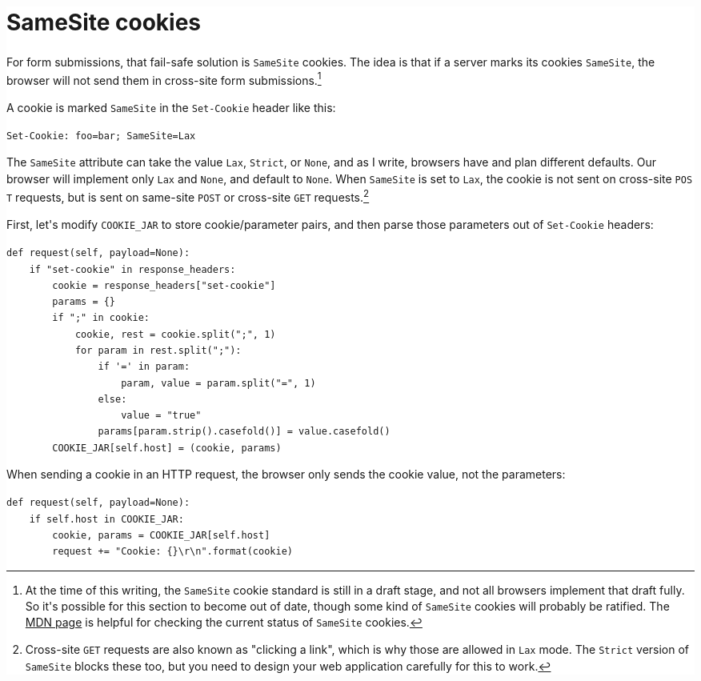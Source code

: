 [clickjacking]: https://owasp.org/www-community/attacks/Clickjacking

[x-frame-options]: https://developer.mozilla.org/en-US/docs/Web/HTTP/Headers/X-Frame-Options

[csp-frame-ancestors]: https://developer.mozilla.org/en-US/docs/Web/HTTP/Headers/Content-Security-Policy/frame-ancestors


SameSite cookies
================

For form submissions, that fail-safe solution is `SameSite` cookies.
The idea is that if a server marks its cookies `SameSite`, the browser
will not send them in cross-site form submissions.[^in-progress]

[^in-progress]: At the time of this writing, the `SameSite` cookie
    standard is still in a draft stage, and not all browsers implement
    that draft fully. So it's possible for this section to become out
    of date, though some kind of `SameSite` cookies will probably be
    ratified. The [MDN page][mdn-samesite] is helpful for checking the
    current status of `SameSite` cookies.
    
[mdn-samesite]: https://developer.mozilla.org/en-US/docs/Web/HTTP/Headers/Set-Cookie/SameSite

A cookie is marked `SameSite` in the `Set-Cookie` header like this:

``` {.example}
Set-Cookie: foo=bar; SameSite=Lax
```

The `SameSite` attribute can take the value `Lax`, `Strict`, or
`None`, and as I write, browsers have and plan different defaults. Our
browser will implement only `Lax` and `None`, and default to `None`.
When `SameSite` is set to `Lax`, the cookie is not sent on cross-site
`POST` requests, but is sent on same-site `POST` or cross-site `GET`
requests.[^iow-links]

[^iow-links]: Cross-site `GET` requests are also known as "clicking a
    link", which is why those are allowed in `Lax` mode. The `Strict`
    version of `SameSite` blocks these too, but you need to design
    your web application carefully for this to work.

First, let's modify `COOKIE_JAR` to store cookie/parameter pairs, and
then parse those parameters out of `Set-Cookie` headers:

``` {.python indent=4 replace=(self/(self%2c%20referrer}
def request(self, payload=None):
    if "set-cookie" in response_headers:
        cookie = response_headers["set-cookie"]
        params = {}
        if ";" in cookie:
            cookie, rest = cookie.split(";", 1)
            for param in rest.split(";"):
                if '=' in param:
                    param, value = param.split("=", 1)
                else:
                    value = "true"
                params[param.strip().casefold()] = value.casefold()
        COOKIE_JAR[self.host] = (cookie, params)
```

When sending a cookie in an HTTP request, the browser only sends the
cookie value, not the parameters:

``` {.python indent=4 replace=(self/(self%2c%20referrer}
def request(self, payload=None):
    if self.host in COOKIE_JAR:
        cookie, params = COOKIE_JAR[self.host]
        request += "Cookie: {}\r\n".format(cookie)
```


[^fingerprinting]: I don't mean anonymous against malicious attackers,
[^secure-random]: This `random.random` call returns a decimal number
[^cookies-limited]: Browsers and servers both limit header lengths, so
[netscape-spec]: https://curl.se/rfc/cookie_spec.html
[wiki-magic-cookie]: https://en.wikipedia.org/wiki/Magic_cookie
[x-cookie]: https://en.wikipedia.org/wiki/X_Window_authorization#Cookie-based_access
[^password-input]: I've given the `password` input area the type
[^bad-form]: Do note that this is not particularly accessible HTML,
[^timing-attack]: Actually, using `==` to compare passwords like this
[timing-attack]: https://en.wikipedia.org/wiki/Timing_attack
[constant-time]: https://www.chosenplaintext.ca/articles/beginners-guide-constant-time-cryptography.html
[^hackers-movie]: The pre-loaded comments reference 1995's *Hackers*.
[^insecurities]: The insecurities include not hashing passwords, not
[bcrypt]: https://auth0.com/blog/hashing-in-action-understanding-bcrypt/
[client-certs]: https://aboutssl.org/ssl-tls-client-authentication-how-does-it-works/
[http-auth]: https://developer.mozilla.org/en-US/docs/Web/HTTP/Authentication
[^silly-name]: Because once you have one silly name it's important to
[^multiple-resources]: Moreover, since `request` can be called multiple
[^multiple-set-cookies]: A server can actually send multiple
[rfc-2965]: https://datatracker.ietf.org/doc/html/rfc2965
[rfc-6265]: https://datatracker.ietf.org/doc/html/rfc6265
[^tls]: Well... Our connection isn't encrypted, so an attacker could
[^dns]: Well... Another server could hijack our DNS and redirect our
[^bgp]: Well... A state-level attacker could announce fradulent BGP
[^oof]: Security is very hard.
[^weird-name]: It's a weird name! Why is `XML` capitalized but not
[xhr-history]: https://en.wikipedia.org/wiki/XMLHttpRequest#History
[^obsolete]: Synchronous `XMLHttpRequests` are slowly moving through
[xhr-open]: https://xhr.spec.whatwg.org/#the-open()-method
[^more-options]: `XMLHttpRequest` has more options not implemented
[^even-more-options]: As above, this implementation skips important
[^note-method]: Note that the `method` argument is ignored, because
[mdn-fetch]: https://developer.mozilla.org/en-US/docs/Web/API/fetch
[xhr-grh]: https://developer.mozilla.org/en-US/docs/Web/API/XMLHttpRequest/getResponseHeader
[xhr-srh]: https://developer.mozilla.org/en-US/docs/Web/API/XMLHttpRequest/setRequestHeader
[bad-req-headers]: https://developer.mozilla.org/en-US/docs/Glossary/Forbidden_header_name
[bad-resp-headers]: https://developer.mozilla.org/en-US/docs/Glossary/Forbidden_response_header_name
[^why-visit-attackers]: Why is the user on the attacker's site?
[same-origin-mdn]: https://developer.mozilla.org/en-US/docs/Web/Security/Same-origin_policy
[^and-some-others]: Some kinds of requests are not subject to the
[^not-cookies]: You may have noticed that this is not the same
[mdn-drawimage]: https://developer.mozilla.org/en-US/docs/Web/API/CanvasRenderingContext2D/drawImage
[mdn-getimagedata]: https://developer.mozilla.org/en-US/docs/Web/API/CanvasRenderingContext2D/getImageData
[tainted]: https://developer.mozilla.org/en-US/docs/Web/HTML/CORS_enabled_image
[^further-disguise]: Even worse, the form submission could be
[^google-search]: For example, many search forms on websites submit to
[^per-user]: It's important that nonces are associated with the
[^like-cookie]: Note the similarity to cookies, except that instead of
[^hidden]: Usually `<input type=hidden>` is invisible, though our
[^multi-nonce]: In real websites it's usually best to allow one user
[^not-referrer]: The "referrer" is the web page that "referred" our
[samesite-def]: https://datatracker.ietf.org/doc/html/draft-ietf-httpbis-cookie-same-site-00#section-2.1
[^schemeful]: At I write this, some browsers also check that the new
[origin-bound-cookies]: https://github.com/sbingler/Origin-Bound-Cookies
[patches]: https://jakearchibald.com/2021/cors/
[^document-cookie]: A site's cookies and cookie parameters are
[mdn-doc-cookie]: https://developer.mozilla.org/en-US/docs/Web/API/Document/cookie
[^cross-domain]: See the exercise on `Access-Control-Allow-Origin` for
[^how-send]: In our limited browser the attack has to be a little
[^ch1-ex]: You may have implemented this in a [Chapter 1
[corb]: https://chromium.googlesource.com/chromium/src/+/refs/heads/main/services/network/cross_origin_read_blocking_explainer.md
[json-hijack]: https://owasp.org/www-pdf-archive/OWASPLondon20161124_JSON_Hijacking_Gareth_Heyes.pdf
[^more-complex]: In real browsers `Content-Security-Policy` can also
[^raise-error]: Note that when loading styles and scripts, our browser
[^evil-js]: Needless to say, `example.com` does not actually host an
[report-to]: https://developer.mozilla.org/en-US/docs/Web/HTTP/Headers/Content-Security-Policy/report-to
[report-only]: https://developer.mozilla.org/en-US/docs/Web/HTTP/Headers/Content-Security-Policy-Report-Only
[std-httponly]: https://datatracker.ietf.org/doc/html/rfc6265#section-5.3
[cors]: https://developer.mozilla.org/en-US/docs/Web/HTTP/CORS
[^referer]: Yep, [spelled that way][wiki-typo].
[wiki-typo]: https://en.wikipedia.org/wiki/HTTP_referer#Etymology